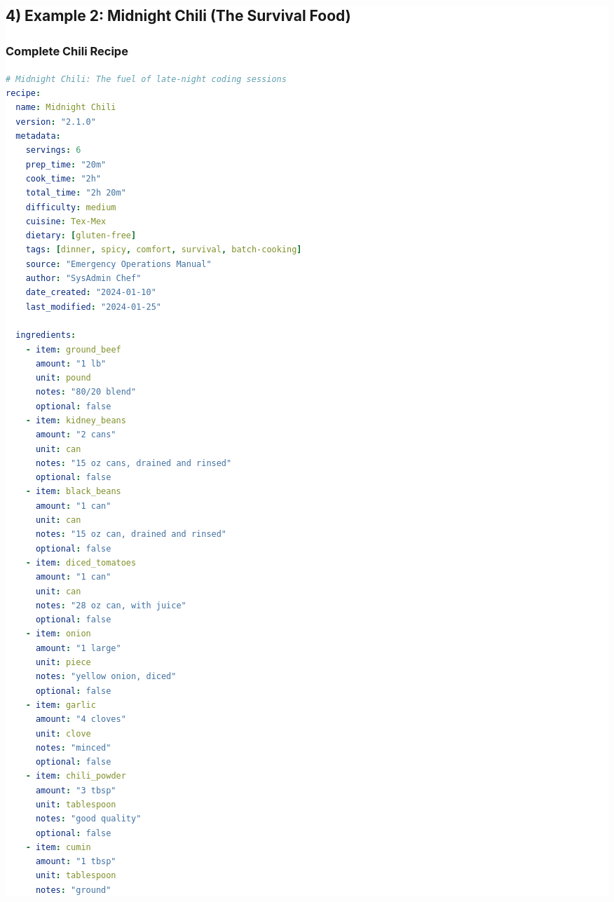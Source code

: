 ## 4) Example 2: Midnight Chili (The Survival Food)

### Complete Chili Recipe

```yaml
# Midnight Chili: The fuel of late-night coding sessions
recipe:
  name: Midnight Chili
  version: "2.1.0"
  metadata:
    servings: 6
    prep_time: "20m"
    cook_time: "2h"
    total_time: "2h 20m"
    difficulty: medium
    cuisine: Tex-Mex
    dietary: [gluten-free]
    tags: [dinner, spicy, comfort, survival, batch-cooking]
    source: "Emergency Operations Manual"
    author: "SysAdmin Chef"
    date_created: "2024-01-10"
    last_modified: "2024-01-25"
  
  ingredients:
    - item: ground_beef
      amount: "1 lb"
      unit: pound
      notes: "80/20 blend"
      optional: false
    - item: kidney_beans
      amount: "2 cans"
      unit: can
      notes: "15 oz cans, drained and rinsed"
      optional: false
    - item: black_beans
      amount: "1 can"
      unit: can
      notes: "15 oz can, drained and rinsed"
      optional: false
    - item: diced_tomatoes
      amount: "1 can"
      unit: can
      notes: "28 oz can, with juice"
      optional: false
    - item: onion
      amount: "1 large"
      unit: piece
      notes: "yellow onion, diced"
      optional: false
    - item: garlic
      amount: "4 cloves"
      unit: clove
      notes: "minced"
      optional: false
    - item: chili_powder
      amount: "3 tbsp"
      unit: tablespoon
      notes: "good quality"
      optional: false
    - item: cumin
      amount: "1 tbsp"
      unit: tablespoon
      notes: "ground"
```